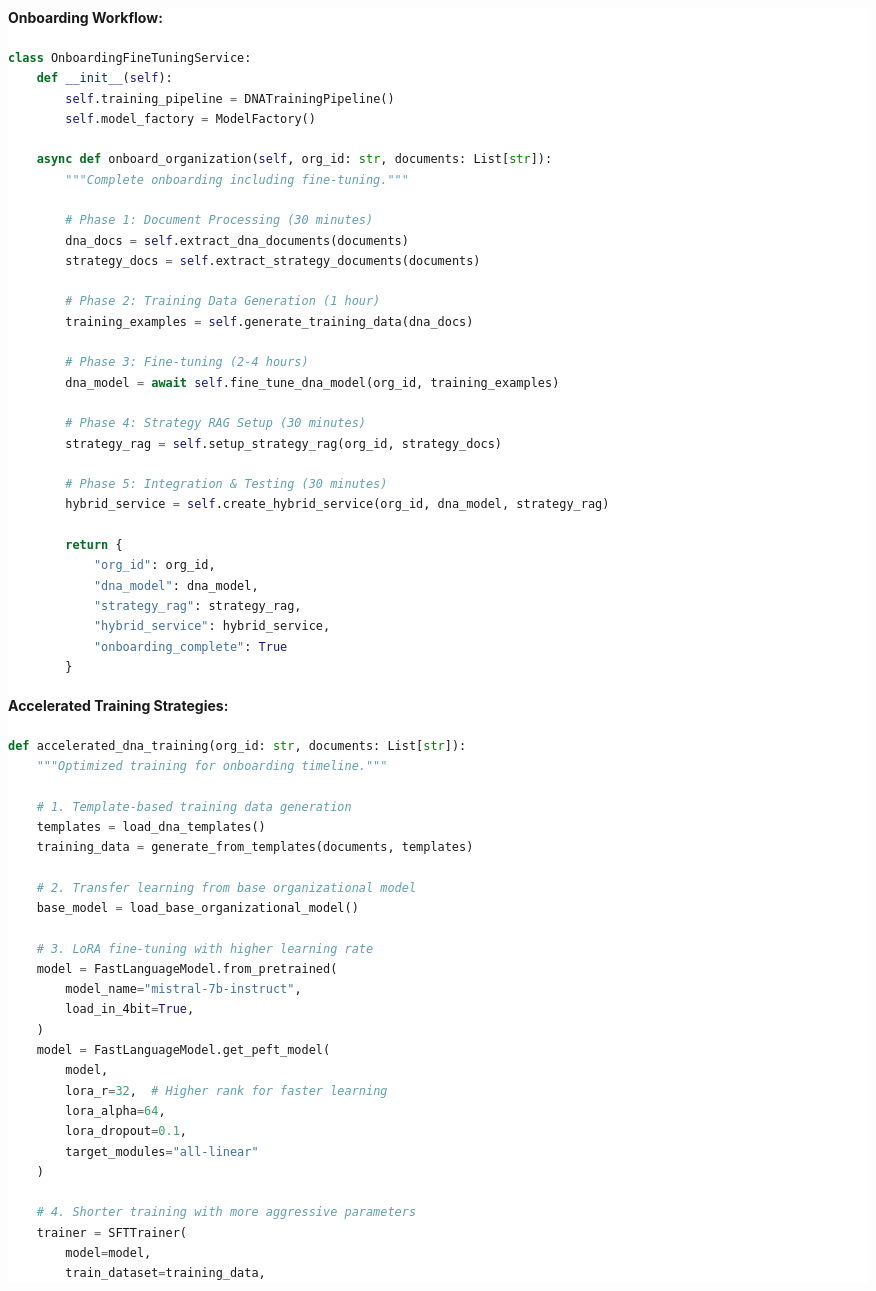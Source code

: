 #### **Onboarding Workflow:**
```python
class OnboardingFineTuningService:
    def __init__(self):
        self.training_pipeline = DNATrainingPipeline()
        self.model_factory = ModelFactory()
    
    async def onboard_organization(self, org_id: str, documents: List[str]):
        """Complete onboarding including fine-tuning."""
        
        # Phase 1: Document Processing (30 minutes)
        dna_docs = self.extract_dna_documents(documents)
        strategy_docs = self.extract_strategy_documents(documents)
        
        # Phase 2: Training Data Generation (1 hour)
        training_examples = self.generate_training_data(dna_docs)
        
        # Phase 3: Fine-tuning (2-4 hours)
        dna_model = await self.fine_tune_dna_model(org_id, training_examples)
        
        # Phase 4: Strategy RAG Setup (30 minutes)
        strategy_rag = self.setup_strategy_rag(org_id, strategy_docs)
        
        # Phase 5: Integration & Testing (30 minutes)
        hybrid_service = self.create_hybrid_service(org_id, dna_model, strategy_rag)
        
        return {
            "org_id": org_id,
            "dna_model": dna_model,
            "strategy_rag": strategy_rag,
            "hybrid_service": hybrid_service,
            "onboarding_complete": True
        }
```

#### **Accelerated Training Strategies:**
```python
def accelerated_dna_training(org_id: str, documents: List[str]):
    """Optimized training for onboarding timeline."""
    
    # 1. Template-based training data generation
    templates = load_dna_templates()
    training_data = generate_from_templates(documents, templates)
    
    # 2. Transfer learning from base organizational model
    base_model = load_base_organizational_model()
    
    # 3. LoRA fine-tuning with higher learning rate
    model = FastLanguageModel.from_pretrained(
        model_name="mistral-7b-instruct",
        load_in_4bit=True,
    )
    model = FastLanguageModel.get_peft_model(
        model,
        lora_r=32,  # Higher rank for faster learning
        lora_alpha=64,
        lora_dropout=0.1,
        target_modules="all-linear"
    )
    
    # 4. Shorter training with more aggressive parameters
    trainer = SFTTrainer(
        model=model,
        train_dataset=training_data,
```